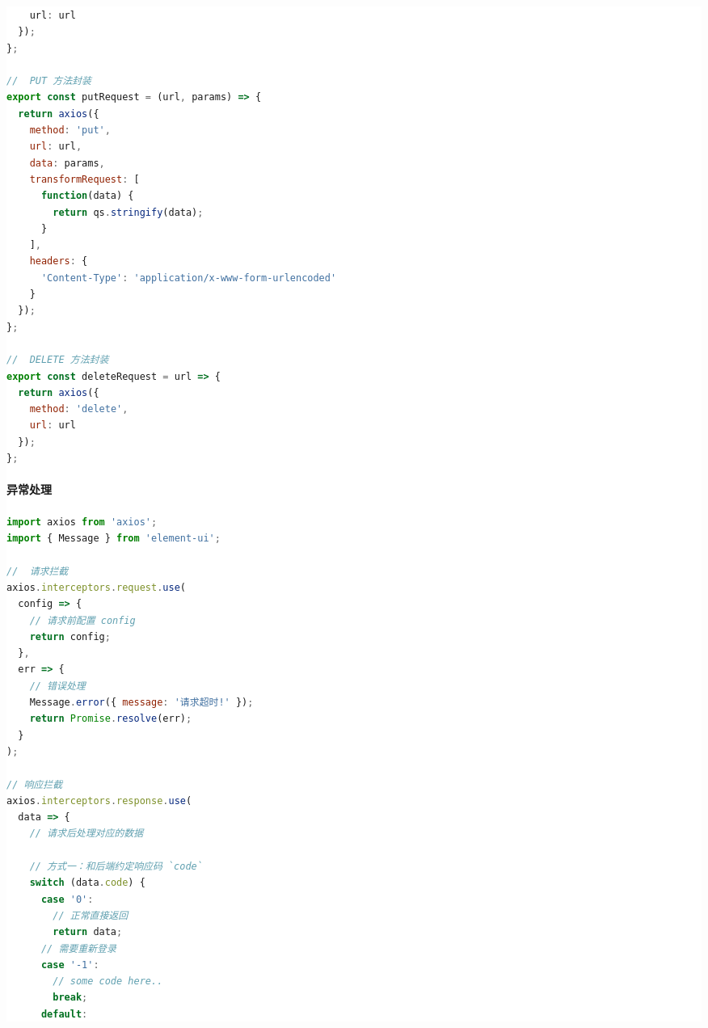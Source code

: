 ```js
    url: url
  });
};

//  PUT 方法封装
export const putRequest = (url, params) => {
  return axios({
    method: 'put',
    url: url,
    data: params,
    transformRequest: [
      function(data) {
        return qs.stringify(data);
      }
    ],
    headers: {
      'Content-Type': 'application/x-www-form-urlencoded'
    }
  });
};

//  DELETE 方法封装
export const deleteRequest = url => {
  return axios({
    method: 'delete',
    url: url
  });
};
```

#### 异常处理

```js
import axios from 'axios';
import { Message } from 'element-ui';

//  请求拦截
axios.interceptors.request.use(
  config => {
    // 请求前配置 config
    return config;
  },
  err => {
    // 错误处理
    Message.error({ message: '请求超时!' });
    return Promise.resolve(err);
  }
);

// 响应拦截
axios.interceptors.response.use(
  data => {
    // 请求后处理对应的数据

    // 方式一：和后端约定响应码 `code`
    switch (data.code) {
      case '0':
        // 正常直接返回
        return data;
      // 需要重新登录
      case '-1':
        // some code here..
        break;
      default:
```